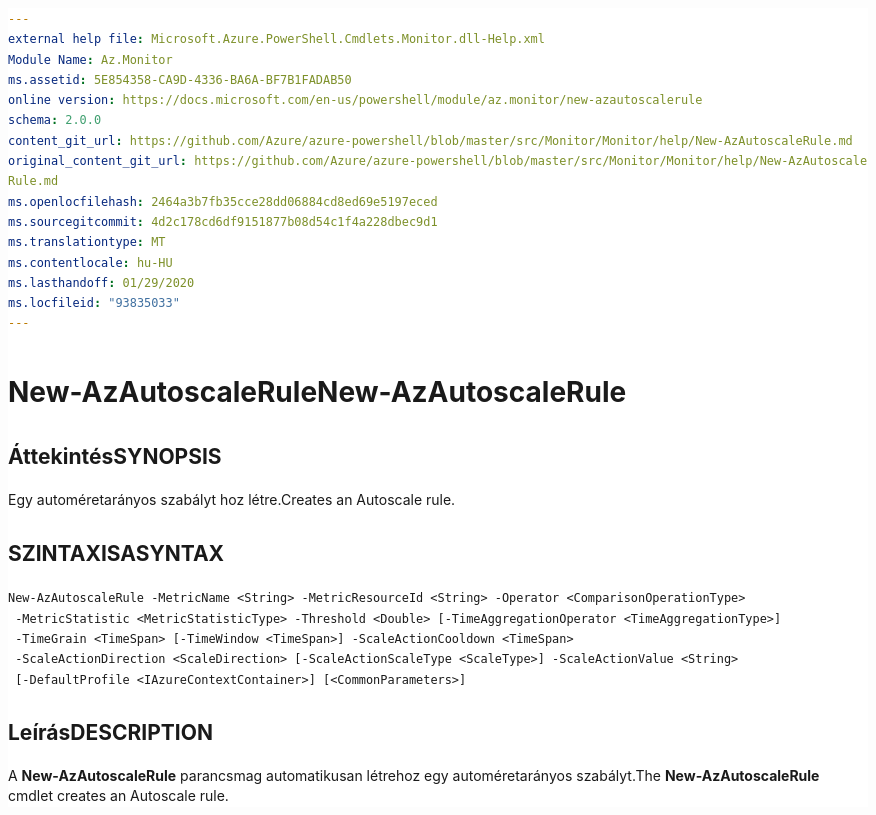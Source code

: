 ```yaml
---
external help file: Microsoft.Azure.PowerShell.Cmdlets.Monitor.dll-Help.xml
Module Name: Az.Monitor
ms.assetid: 5E854358-CA9D-4336-BA6A-BF7B1FADAB50
online version: https://docs.microsoft.com/en-us/powershell/module/az.monitor/new-azautoscalerule
schema: 2.0.0
content_git_url: https://github.com/Azure/azure-powershell/blob/master/src/Monitor/Monitor/help/New-AzAutoscaleRule.md
original_content_git_url: https://github.com/Azure/azure-powershell/blob/master/src/Monitor/Monitor/help/New-AzAutoscaleRule.md
ms.openlocfilehash: 2464a3b7fb35cce28dd06884cd8ed69e5197eced
ms.sourcegitcommit: 4d2c178cd6df9151877b08d54c1f4a228dbec9d1
ms.translationtype: MT
ms.contentlocale: hu-HU
ms.lasthandoff: 01/29/2020
ms.locfileid: "93835033"
---
```

# <span data-ttu-id="2a25a-101">New-AzAutoscaleRule</span><span class="sxs-lookup"><span data-stu-id="2a25a-101">New-AzAutoscaleRule</span></span>

## <span data-ttu-id="2a25a-102">Áttekintés</span><span class="sxs-lookup"><span data-stu-id="2a25a-102">SYNOPSIS</span></span>
<span data-ttu-id="2a25a-103">Egy automéretarányos szabályt hoz létre.</span><span class="sxs-lookup"><span data-stu-id="2a25a-103">Creates an Autoscale rule.</span></span>

## <span data-ttu-id="2a25a-104">SZINTAXISA</span><span class="sxs-lookup"><span data-stu-id="2a25a-104">SYNTAX</span></span>

```
New-AzAutoscaleRule -MetricName <String> -MetricResourceId <String> -Operator <ComparisonOperationType>
 -MetricStatistic <MetricStatisticType> -Threshold <Double> [-TimeAggregationOperator <TimeAggregationType>]
 -TimeGrain <TimeSpan> [-TimeWindow <TimeSpan>] -ScaleActionCooldown <TimeSpan>
 -ScaleActionDirection <ScaleDirection> [-ScaleActionScaleType <ScaleType>] -ScaleActionValue <String>
 [-DefaultProfile <IAzureContextContainer>] [<CommonParameters>]
```

## <span data-ttu-id="2a25a-105">Leírás</span><span class="sxs-lookup"><span data-stu-id="2a25a-105">DESCRIPTION</span></span>
<span data-ttu-id="2a25a-106">A **New-AzAutoscaleRule** parancsmag automatikusan létrehoz egy automéretarányos szabályt.</span><span class="sxs-lookup"><span data-stu-id="2a25a-106">The **New-AzAutoscaleRule** cmdlet creates an Autoscale rule.</span></span>
